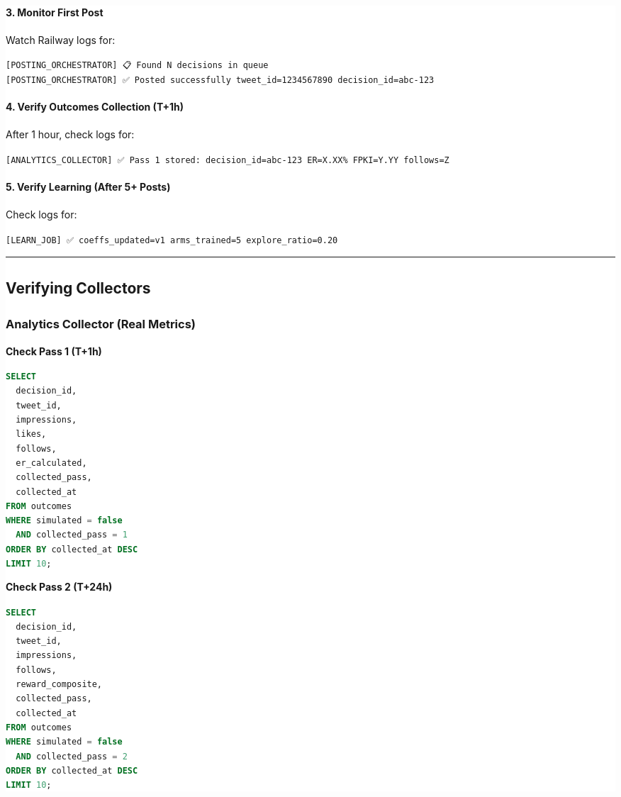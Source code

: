 #### 3. Monitor First Post
Watch Railway logs for:
```
[POSTING_ORCHESTRATOR] 📋 Found N decisions in queue
[POSTING_ORCHESTRATOR] ✅ Posted successfully tweet_id=1234567890 decision_id=abc-123
```

#### 4. Verify Outcomes Collection (T+1h)
After 1 hour, check logs for:
```
[ANALYTICS_COLLECTOR] ✅ Pass 1 stored: decision_id=abc-123 ER=X.XX% FPKI=Y.YY follows=Z
```

#### 5. Verify Learning (After 5+ Posts)
Check logs for:
```
[LEARN_JOB] ✅ coeffs_updated=v1 arms_trained=5 explore_ratio=0.20
```

---

## Verifying Collectors

### Analytics Collector (Real Metrics)

**Check Pass 1 (T+1h)**
```sql
SELECT 
  decision_id,
  tweet_id,
  impressions,
  likes,
  follows,
  er_calculated,
  collected_pass,
  collected_at
FROM outcomes
WHERE simulated = false
  AND collected_pass = 1
ORDER BY collected_at DESC
LIMIT 10;
```

**Check Pass 2 (T+24h)**
```sql
SELECT 
  decision_id,
  tweet_id,
  impressions,
  follows,
  reward_composite,
  collected_pass,
  collected_at
FROM outcomes
WHERE simulated = false
  AND collected_pass = 2
ORDER BY collected_at DESC
LIMIT 10;
```
